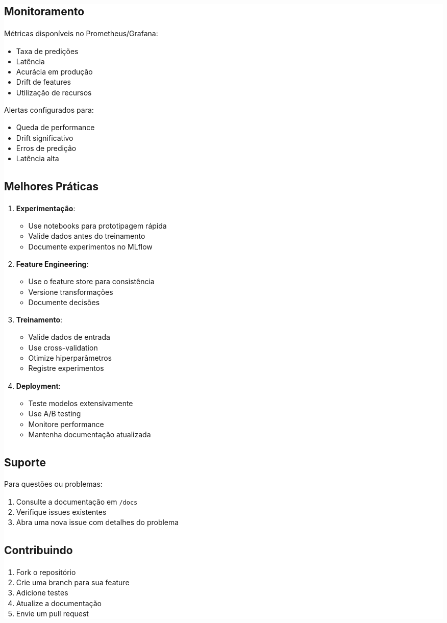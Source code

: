 ## Monitoramento

Métricas disponíveis no Prometheus/Grafana:
- Taxa de predições
- Latência
- Acurácia em produção
- Drift de features
- Utilização de recursos

Alertas configurados para:
- Queda de performance
- Drift significativo
- Erros de predição
- Latência alta

## Melhores Práticas

1. **Experimentação**:
   - Use notebooks para prototipagem rápida
   - Valide dados antes do treinamento
   - Documente experimentos no MLflow

2. **Feature Engineering**:
   - Use o feature store para consistência
   - Versione transformações
   - Documente decisões

3. **Treinamento**:
   - Valide dados de entrada
   - Use cross-validation
   - Otimize hiperparâmetros
   - Registre experimentos

4. **Deployment**:
   - Teste modelos extensivamente
   - Use A/B testing
   - Monitore performance
   - Mantenha documentação atualizada

## Suporte

Para questões ou problemas:
1. Consulte a documentação em `/docs`
2. Verifique issues existentes
3. Abra uma nova issue com detalhes do problema

## Contribuindo

1. Fork o repositório
2. Crie uma branch para sua feature
3. Adicione testes
4. Atualize a documentação
5. Envie um pull request 